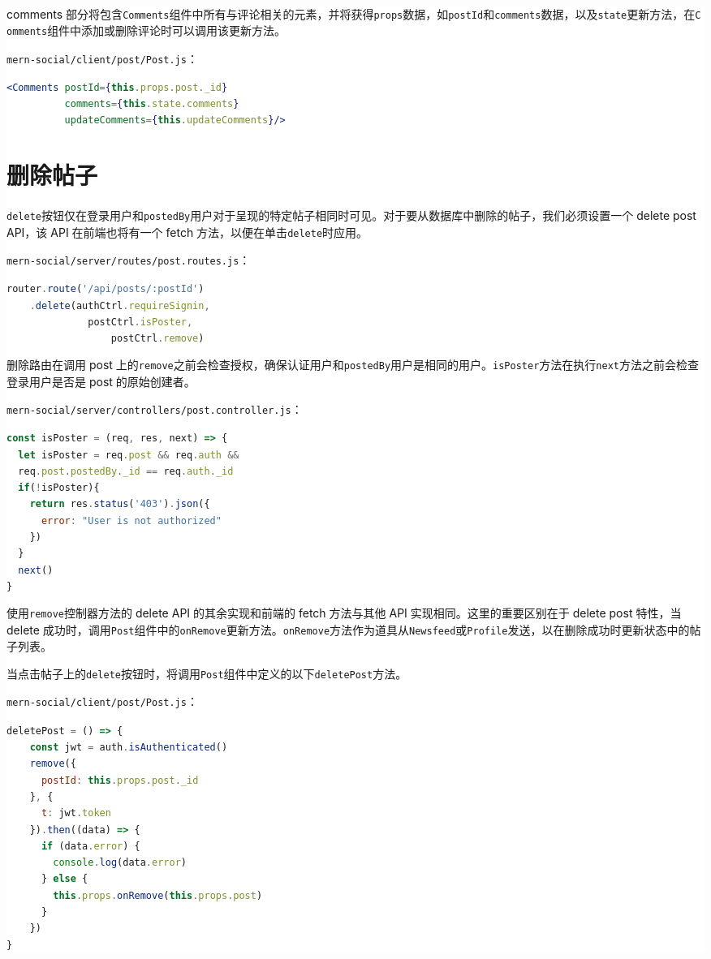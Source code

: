 comments 部分将包含`Comments`组件中所有与评论相关的元素，并将获得`props`数据，如`postId`和`comments`数据，以及`state`更新方法，在`Comments`组件中添加或删除评论时可以调用该更新方法。

`mern-social/client/post/Post.js`：

```jsx
<Comments postId={this.props.post._id} 
          comments={this.state.comments} 
          updateComments={this.updateComments}/>
```

# 删除帖子

`delete`按钮仅在登录用户和`postedBy`用户对于呈现的特定帖子相同时可见。对于要从数据库中删除的帖子，我们必须设置一个 delete post API，该 API 在前端也将有一个 fetch 方法，以便在单击`delete`时应用。

`mern-social/server/routes/post.routes.js`：

```jsx
router.route('/api/posts/:postId')
    .delete(authCtrl.requireSignin, 
              postCtrl.isPoster, 
                  postCtrl.remove)
```

删除路由在调用 post 上的`remove`之前会检查授权，确保认证用户和`postedBy`用户是相同的用户。`isPoster`方法在执行`next`方法之前会检查登录用户是否是 post 的原始创建者。

`mern-social/server/controllers/post.controller.js`：

```jsx
const isPoster = (req, res, next) => {
  let isPoster = req.post && req.auth &&
  req.post.postedBy._id == req.auth._id
  if(!isPoster){
    return res.status('403').json({
      error: "User is not authorized"
    })
  }
  next()
}
```

使用`remove`控制器方法的 delete API 的其余实现和前端的 fetch 方法与其他 API 实现相同。这里的重要区别在于 delete post 特性，当 delete 成功时，调用`Post`组件中的`onRemove`更新方法。`onRemove`方法作为道具从`Newsfeed`或`Profile`发送，以在删除成功时更新状态中的帖子列表。

当点击帖子上的`delete`按钮时，将调用`Post`组件中定义的以下`deletePost`方法。

`mern-social/client/post/Post.js`：

```jsx
deletePost = () => {
    const jwt = auth.isAuthenticated()
    remove({
      postId: this.props.post._id
    }, {
      t: jwt.token
    }).then((data) => {
      if (data.error) {
        console.log(data.error)
      } else {
        this.props.onRemove(this.props.post)
      }
    })
}
```
